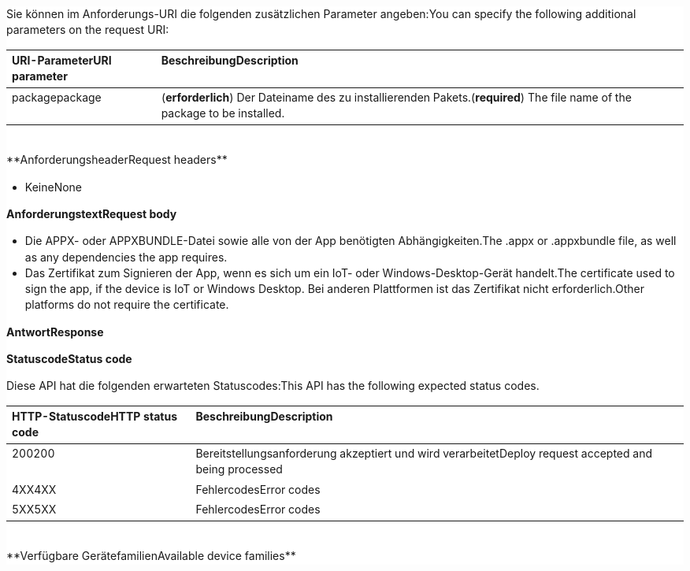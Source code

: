 <span data-ttu-id="5ed5c-115">Sie können im Anforderungs-URI die folgenden zusätzlichen Parameter angeben:</span><span class="sxs-lookup"><span data-stu-id="5ed5c-115">You can specify the following additional parameters on the request URI:</span></span>

<span data-ttu-id="5ed5c-116">URI-Parameter</span><span class="sxs-lookup"><span data-stu-id="5ed5c-116">URI parameter</span></span> | <span data-ttu-id="5ed5c-117">Beschreibung</span><span class="sxs-lookup"><span data-stu-id="5ed5c-117">Description</span></span>
:---          | :---
<span data-ttu-id="5ed5c-118">package</span><span class="sxs-lookup"><span data-stu-id="5ed5c-118">package</span></span>   | <span data-ttu-id="5ed5c-119">(**erforderlich**) Der Dateiname des zu installierenden Pakets.</span><span class="sxs-lookup"><span data-stu-id="5ed5c-119">(**required**) The file name of the package to be installed.</span></span>
<br />
**<span data-ttu-id="5ed5c-120">Anforderungsheader</span><span class="sxs-lookup"><span data-stu-id="5ed5c-120">Request headers</span></span>**

- <span data-ttu-id="5ed5c-121">Keine</span><span class="sxs-lookup"><span data-stu-id="5ed5c-121">None</span></span>

**<span data-ttu-id="5ed5c-122">Anforderungstext</span><span class="sxs-lookup"><span data-stu-id="5ed5c-122">Request body</span></span>**

- <span data-ttu-id="5ed5c-123">Die APPX- oder APPXBUNDLE-Datei sowie alle von der App benötigten Abhängigkeiten.</span><span class="sxs-lookup"><span data-stu-id="5ed5c-123">The .appx or .appxbundle file, as well as any dependencies the app requires.</span></span> 
- <span data-ttu-id="5ed5c-124">Das Zertifikat zum Signieren der App, wenn es sich um ein IoT- oder Windows-Desktop-Gerät handelt.</span><span class="sxs-lookup"><span data-stu-id="5ed5c-124">The certificate used to sign the app, if the device is IoT or Windows Desktop.</span></span> <span data-ttu-id="5ed5c-125">Bei anderen Plattformen ist das Zertifikat nicht erforderlich.</span><span class="sxs-lookup"><span data-stu-id="5ed5c-125">Other platforms do not require the certificate.</span></span> 

**<span data-ttu-id="5ed5c-126">Antwort</span><span class="sxs-lookup"><span data-stu-id="5ed5c-126">Response</span></span>**

**<span data-ttu-id="5ed5c-127">Statuscode</span><span class="sxs-lookup"><span data-stu-id="5ed5c-127">Status code</span></span>**

<span data-ttu-id="5ed5c-128">Diese API hat die folgenden erwarteten Statuscodes:</span><span class="sxs-lookup"><span data-stu-id="5ed5c-128">This API has the following expected status codes.</span></span>

<span data-ttu-id="5ed5c-129">HTTP-Statuscode</span><span class="sxs-lookup"><span data-stu-id="5ed5c-129">HTTP status code</span></span>      | <span data-ttu-id="5ed5c-130">Beschreibung</span><span class="sxs-lookup"><span data-stu-id="5ed5c-130">Description</span></span>
:------     | :-----
<span data-ttu-id="5ed5c-131">200</span><span class="sxs-lookup"><span data-stu-id="5ed5c-131">200</span></span> | <span data-ttu-id="5ed5c-132">Bereitstellungsanforderung akzeptiert und wird verarbeitet</span><span class="sxs-lookup"><span data-stu-id="5ed5c-132">Deploy request accepted and being processed</span></span>
<span data-ttu-id="5ed5c-133">4XX</span><span class="sxs-lookup"><span data-stu-id="5ed5c-133">4XX</span></span> | <span data-ttu-id="5ed5c-134">Fehlercodes</span><span class="sxs-lookup"><span data-stu-id="5ed5c-134">Error codes</span></span>
<span data-ttu-id="5ed5c-135">5XX</span><span class="sxs-lookup"><span data-stu-id="5ed5c-135">5XX</span></span> | <span data-ttu-id="5ed5c-136">Fehlercodes</span><span class="sxs-lookup"><span data-stu-id="5ed5c-136">Error codes</span></span>
<br />
**<span data-ttu-id="5ed5c-137">Verfügbare Gerätefamilien</span><span class="sxs-lookup"><span data-stu-id="5ed5c-137">Available device families</span></span>**
